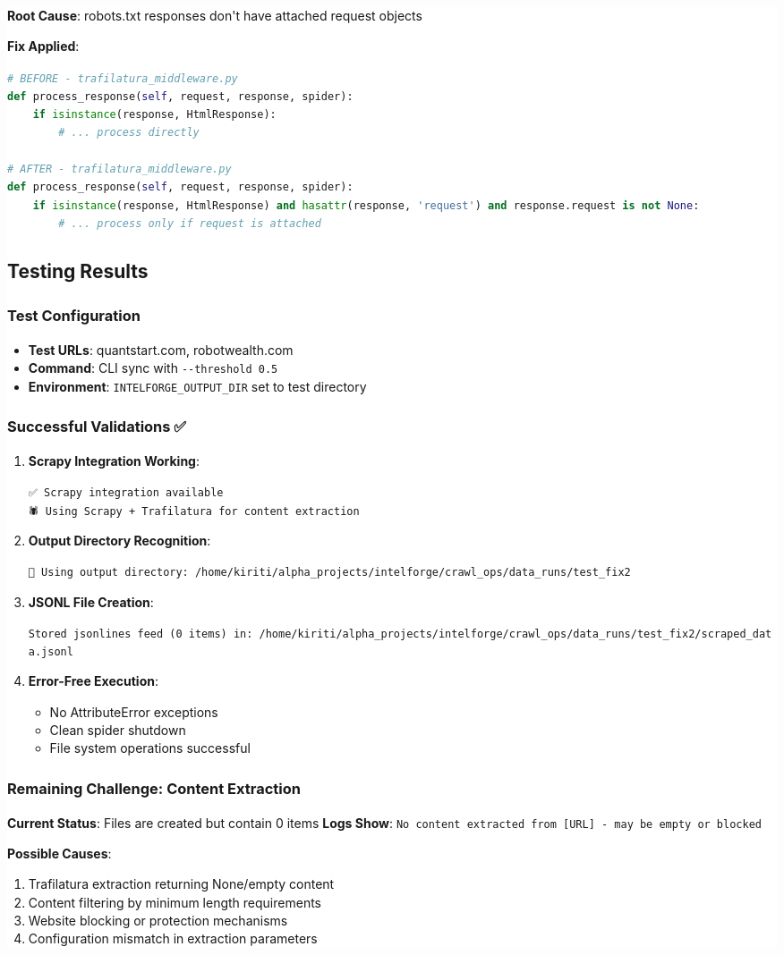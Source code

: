**Root Cause**: robots.txt responses don't have attached request objects

**Fix Applied**:
```python
# BEFORE - trafilatura_middleware.py
def process_response(self, request, response, spider):
    if isinstance(response, HtmlResponse):
        # ... process directly

# AFTER - trafilatura_middleware.py  
def process_response(self, request, response, spider):
    if isinstance(response, HtmlResponse) and hasattr(response, 'request') and response.request is not None:
        # ... process only if request is attached
```

## Testing Results

### Test Configuration
- **Test URLs**: quantstart.com, robotwealth.com
- **Command**: CLI sync with `--threshold 0.5`
- **Environment**: `INTELFORGE_OUTPUT_DIR` set to test directory

### Successful Validations ✅

1. **Scrapy Integration Working**:
   ```
   ✅ Scrapy integration available
   🕷️ Using Scrapy + Trafilatura for content extraction
   ```

2. **Output Directory Recognition**:
   ```
   📁 Using output directory: /home/kiriti/alpha_projects/intelforge/crawl_ops/data_runs/test_fix2
   ```

3. **JSONL File Creation**:
   ```
   Stored jsonlines feed (0 items) in: /home/kiriti/alpha_projects/intelforge/crawl_ops/data_runs/test_fix2/scraped_data.jsonl
   ```

4. **Error-Free Execution**:
   - No AttributeError exceptions
   - Clean spider shutdown
   - File system operations successful

### Remaining Challenge: Content Extraction

**Current Status**: Files are created but contain 0 items
**Logs Show**: `No content extracted from [URL] - may be empty or blocked`

**Possible Causes**:
1. Trafilatura extraction returning None/empty content
2. Content filtering by minimum length requirements
3. Website blocking or protection mechanisms
4. Configuration mismatch in extraction parameters
